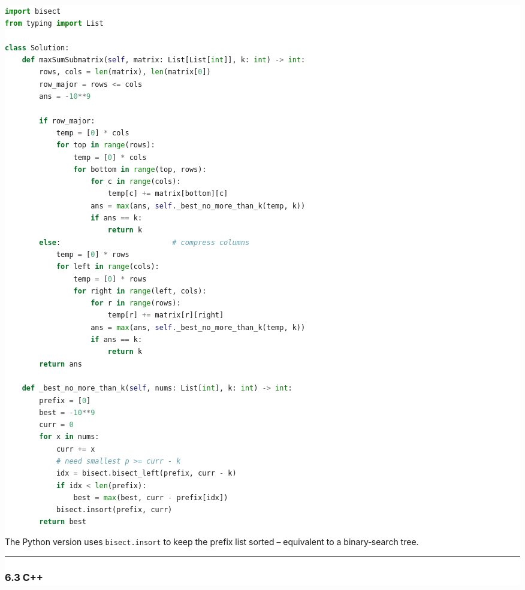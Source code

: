 ```python
import bisect
from typing import List

class Solution:
    def maxSumSubmatrix(self, matrix: List[List[int]], k: int) -> int:
        rows, cols = len(matrix), len(matrix[0])
        row_major = rows <= cols
        ans = -10**9

        if row_major:
            temp = [0] * cols
            for top in range(rows):
                temp = [0] * cols
                for bottom in range(top, rows):
                    for c in range(cols):
                        temp[c] += matrix[bottom][c]
                    ans = max(ans, self._best_no_more_than_k(temp, k))
                    if ans == k:
                        return k
        else:                          # compress columns
            temp = [0] * rows
            for left in range(cols):
                temp = [0] * rows
                for right in range(left, cols):
                    for r in range(rows):
                        temp[r] += matrix[r][right]
                    ans = max(ans, self._best_no_more_than_k(temp, k))
                    if ans == k:
                        return k
        return ans

    def _best_no_more_than_k(self, nums: List[int], k: int) -> int:
        prefix = [0]
        best = -10**9
        curr = 0
        for x in nums:
            curr += x
            # need smallest p >= curr - k
            idx = bisect.bisect_left(prefix, curr - k)
            if idx < len(prefix):
                best = max(best, curr - prefix[idx])
            bisect.insort(prefix, curr)
        return best
```

The Python version uses `bisect.insort` to keep the prefix list sorted – equivalent to a binary‑search tree.

---

### 6.3 C++
